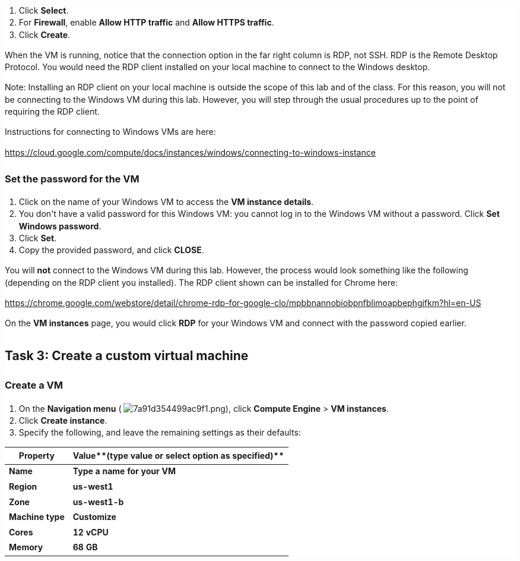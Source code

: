 1. Click **Select**.
2. For **Firewall**, enable **Allow HTTP traffic** and **Allow HTTPS traffic**.
3. Click **Create**.

When the VM is running, notice that the connection option in the far right column is RDP, not SSH. RDP is the Remote Desktop Protocol. You would need the RDP client installed on your local machine to connect to the Windows desktop.

Note: Installing an RDP client on your local machine is outside the scope of this lab and of the class. For this reason, you will not be connecting to the Windows VM during this lab. However, you will step through the usual procedures up to the point of requiring the RDP client.

Instructions for connecting to Windows VMs are here:

<https://cloud.google.com/compute/docs/instances/windows/connecting-to-windows-instance>

### Set the password for the VM

1. Click on the name of your Windows VM to access the **VM instance details**.
2. You don't have a valid password for this Windows VM: you cannot log in to the Windows VM without a password. Click **Set Windows password**.
3. Click **Set**.
4. Copy the provided password, and click **CLOSE**.

You will **not** connect to the Windows VM during this lab. However, the process would look something like the following (depending on the RDP client you installed). The RDP client shown can be installed for Chrome here:

<https://chrome.google.com/webstore/detail/chrome-rdp-for-google-clo/mpbbnannobiobpnfblimoapbephgifkm?hl=en-US>

On the **VM instances** page, you would click **RDP** for your Windows VM and connect with the password copied earlier.

## Task 3: Create a custom virtual machine

### Create a VM

1. On the **Navigation menu** ( ![7a91d354499ac9f1.png](https://gcpstaging-qwiklab-website-prod.s3.amazonaws.com/bundles/assets/213ca1427d34c4f09564892c10b002e306b1f9074f76b1f60cd18b6b35c92a0c.png)), click **Compute Engine** > **VM instances**.
2. Click **Create instance**.
3. Specify the following, and leave the remaining settings as their defaults:

| **Property**     | **Value****(type value or select option as specified)** |
| ---------------- | ------------------------------------------------------- |
| **Name**         | **Type a name for your VM**                             |
| **Region**       | **us-west1**                                            |
| **Zone**         | **us-west1-b**                                          |
| **Machine type** | **Customize**                                           |
| **Cores**        | **12 vCPU**                                             |
| **Memory**       | **68 GB**                                               |
